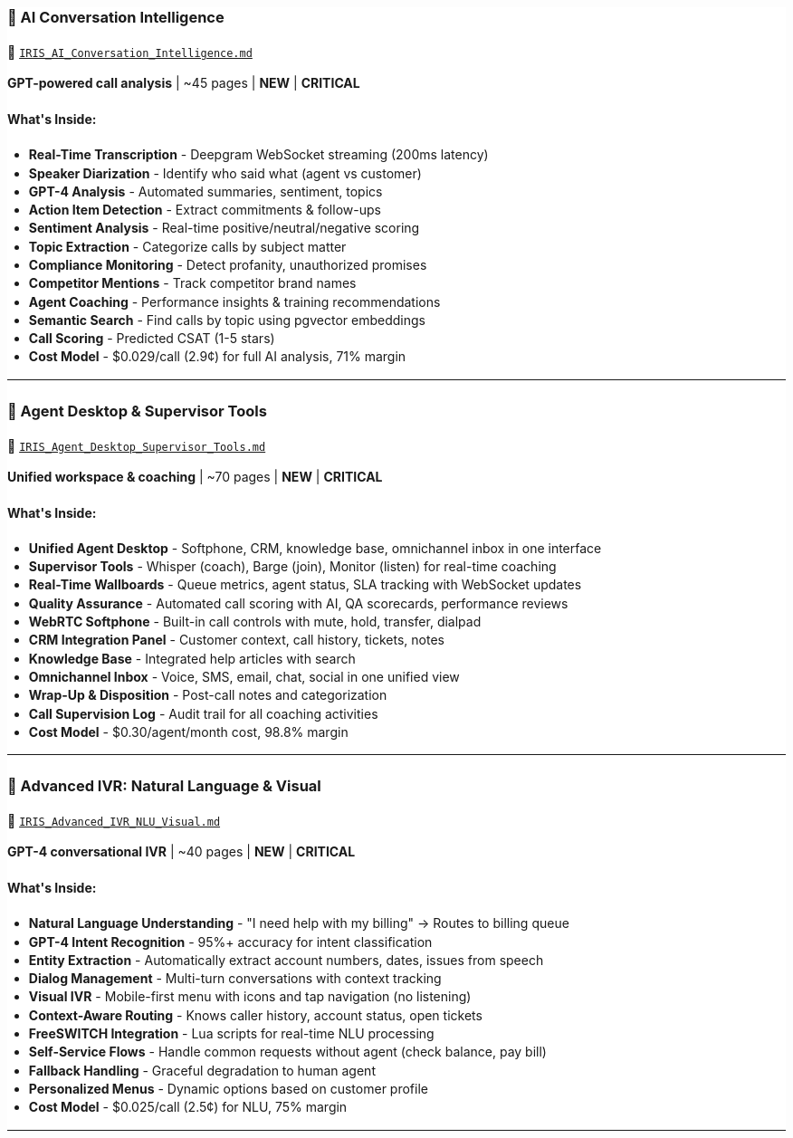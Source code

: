 
### **🤖 AI Conversation Intelligence**
📄 [`IRIS_AI_Conversation_Intelligence.md`](IRIS_AI_Conversation_Intelligence.md)

**GPT-powered call analysis** | ~45 pages | **NEW** | **CRITICAL**

#### What's Inside:
- **Real-Time Transcription** - Deepgram WebSocket streaming (200ms latency)
- **Speaker Diarization** - Identify who said what (agent vs customer)
- **GPT-4 Analysis** - Automated summaries, sentiment, topics
- **Action Item Detection** - Extract commitments & follow-ups
- **Sentiment Analysis** - Real-time positive/neutral/negative scoring
- **Topic Extraction** - Categorize calls by subject matter
- **Compliance Monitoring** - Detect profanity, unauthorized promises
- **Competitor Mentions** - Track competitor brand names
- **Agent Coaching** - Performance insights & training recommendations
- **Semantic Search** - Find calls by topic using pgvector embeddings
- **Call Scoring** - Predicted CSAT (1-5 stars)
- **Cost Model** - $0.029/call (2.9¢) for full AI analysis, 71% margin

---

### **👔 Agent Desktop & Supervisor Tools**
📄 [`IRIS_Agent_Desktop_Supervisor_Tools.md`](IRIS_Agent_Desktop_Supervisor_Tools.md)

**Unified workspace & coaching** | ~70 pages | **NEW** | **CRITICAL**

#### What's Inside:
- **Unified Agent Desktop** - Softphone, CRM, knowledge base, omnichannel inbox in one interface
- **Supervisor Tools** - Whisper (coach), Barge (join), Monitor (listen) for real-time coaching
- **Real-Time Wallboards** - Queue metrics, agent status, SLA tracking with WebSocket updates
- **Quality Assurance** - Automated call scoring with AI, QA scorecards, performance reviews
- **WebRTC Softphone** - Built-in call controls with mute, hold, transfer, dialpad
- **CRM Integration Panel** - Customer context, call history, tickets, notes
- **Knowledge Base** - Integrated help articles with search
- **Omnichannel Inbox** - Voice, SMS, email, chat, social in one unified view
- **Wrap-Up & Disposition** - Post-call notes and categorization
- **Call Supervision Log** - Audit trail for all coaching activities
- **Cost Model** - $0.30/agent/month cost, 98.8% margin

---

### **🎤 Advanced IVR: Natural Language & Visual**
📄 [`IRIS_Advanced_IVR_NLU_Visual.md`](IRIS_Advanced_IVR_NLU_Visual.md)

**GPT-4 conversational IVR** | ~40 pages | **NEW** | **CRITICAL**

#### What's Inside:
- **Natural Language Understanding** - "I need help with my billing" → Routes to billing queue
- **GPT-4 Intent Recognition** - 95%+ accuracy for intent classification
- **Entity Extraction** - Automatically extract account numbers, dates, issues from speech
- **Dialog Management** - Multi-turn conversations with context tracking
- **Visual IVR** - Mobile-first menu with icons and tap navigation (no listening)
- **Context-Aware Routing** - Knows caller history, account status, open tickets
- **FreeSWITCH Integration** - Lua scripts for real-time NLU processing
- **Self-Service Flows** - Handle common requests without agent (check balance, pay bill)
- **Fallback Handling** - Graceful degradation to human agent
- **Personalized Menus** - Dynamic options based on customer profile
- **Cost Model** - $0.025/call (2.5¢) for NLU, 75% margin

---